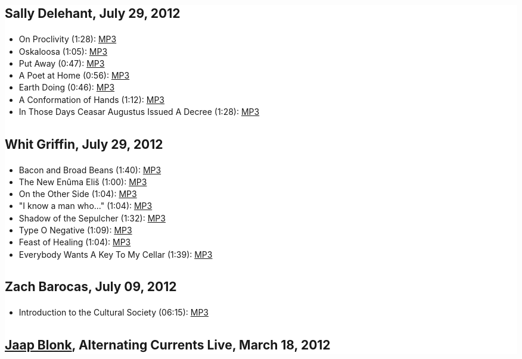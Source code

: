 Sally Delehant, July 29, 2012
-----------------------------

-   On Proclivity (1:28): [MP3](https://media.sas.upenn.edu/pennsound/authors/Delehant/Woodland-Pattern/077%20Delehant-Sally_01_On-Proclivity_Woodland-Pattern-Book-Center_07-29-12.mp3)
-   Oskaloosa (1:05): [MP3](https://media.sas.upenn.edu/pennsound/authors/Delehant/Woodland-Pattern/078%20Delehant-Sally_02_Oskaloosa_Woodland-Pattern-Book-Center_07-29-12.mp3)
-   Put Away (0:47): [MP3](https://media.sas.upenn.edu/pennsound/authors/Delehant/Woodland-Pattern/079%20Delehant-Sally_03_Put-Away_Woodland-Pattern-Book-Center_07-29-12.mp3)
-   A Poet at Home (0:56): [MP3](https://media.sas.upenn.edu/pennsound/authors/Delehant/Woodland-Pattern/080%20Delehant-Sally_04_A-Poem-At-Home_Woodland-Pattern-Book-Center_07-29-12.mp3)
-   Earth Doing (0:46): [MP3](https://media.sas.upenn.edu/pennsound/authors/Delehant/Woodland-Pattern/082%20Delehant-Sally_06_Earth-Doing_Woodland-Pattern-Book-Center_07-29-12.mp3)
-   A Conformation of Hands (1:12): [MP3](https://media.sas.upenn.edu/pennsound/authors/Delehant/Woodland-Pattern/081%20Delehant-Sally_05_A-Conformation-Of-Hands_Woodland-Pattern-Book-Center_07-29-12.mp3)
-   In Those Days Ceasar Augustus Issued A Decree (1:28): [MP3](https://media.sas.upenn.edu/pennsound/authors/Delehant/Woodland-Pattern/083%20Delehant-Sally_07_In-Those-Days-Ceasar-Augustus-Issued-A-Decree_Woodland-Pattern-Book-Center_07-29-12.mp3)

Whit Griffin, July 29, 2012
---------------------------

-   Bacon and Broad Beans (1:40): [MP3](https://media.sas.upenn.edu/pennsound/authors/Griffin/Woodland-Pattern/084%20Griffin-Whit_01_Bacon-And-Broad-Beans_Woodland-Pattern-Book-Center_07-29-12.mp3)
-   The New Enûma Eliš (1:00): [MP3](https://media.sas.upenn.edu/pennsound/authors/Griffin/Woodland-Pattern/085%20Griffin-Whit_02.mp3)
-   On the Other Side (1:04): [MP3](https://media.sas.upenn.edu/pennsound/authors/Griffin/Woodland-Pattern/086%20Griffin-Whit_03_11-On-The-Other-Side_Woodland-Pattern-Book-Center_07-29-12.mp3)
-   "I know a man who..." (1:04): [MP3](https://media.sas.upenn.edu/pennsound/authors/Griffin/Woodland-Pattern/087%20Griffin-Whit_04.mp3)
-   Shadow of the Sepulcher (1:32): [MP3](https://media.sas.upenn.edu/pennsound/authors/Griffin/Woodland-Pattern/088%20Griffin-Whit_05_Shadow-Of-The-Sepulcher_Woodland-Pattern-Book-Center_07-29-12.mp3)
-   Type O Negative (1:09): [MP3](https://media.sas.upenn.edu/pennsound/authors/Griffin/Woodland-Pattern/089%20Griffin-Whit_06_Type-O-Negative_Woodland-Pattern-Book-Center_07-29-12.mp3)
-   Feast of Healing (1:04): [MP3](https://media.sas.upenn.edu/pennsound/authors/Griffin/Woodland-Pattern/090%20Griffin-Whit_07_Feast-Of-Healing_Woodland-Pattern-Book-Center_07-29-12.mp3)
-   Everybody Wants A Key To My Cellar (1:39): [MP3](https://media.sas.upenn.edu/pennsound/authors/Griffin/Woodland-Pattern/091%20Griffin-Whit_08_Everybody-Wants-A-Key-To-My-Cellar_Woodland-Pattern-Book-Center_07-29-12.mp3)

Zach Barocas, July 09, 2012
---------------------------

-   Introduction to the Cultural Society (06:15): [MP3](https://media.sas.upenn.edu/pennsound/authors/Barocas/Woodland-Pattern/067%20Barocas-Zach_Introduction-To-The-Cultural-Society-2012_Woodland-Pattern-Book-Center_07-09-2012.mp3.mp3)

[Jaap Blonk](http://writing.upenn.edu/pennsound/x/Blonk.php), Alternating Currents Live, March 18, 2012
-------------------------------------------------------------------------------------------------------
